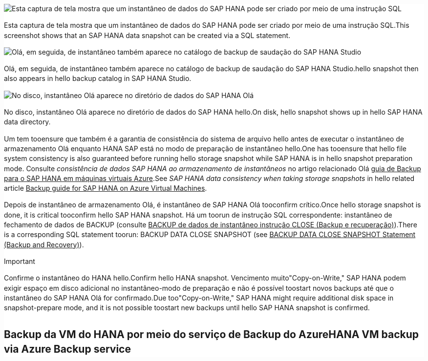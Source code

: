 ![Esta captura de tela mostra que um instantâneo de dados do SAP HANA pode ser criado por meio de uma instrução SQL](media/sap-hana-backup-storage-snapshots/image011.png)

<span data-ttu-id="19e7c-121">Esta captura de tela mostra que um instantâneo de dados do SAP HANA pode ser criado por meio de uma instrução SQL.</span><span class="sxs-lookup"><span data-stu-id="19e7c-121">This screenshot shows that an SAP HANA data snapshot can be created via a SQL statement.</span></span>

![Olá, em seguida, de instantâneo também aparece no catálogo de backup de saudação do SAP HANA Studio](media/sap-hana-backup-storage-snapshots/image012.png)

<span data-ttu-id="19e7c-123">Olá, em seguida, de instantâneo também aparece no catálogo de backup de saudação do SAP HANA Studio.</span><span class="sxs-lookup"><span data-stu-id="19e7c-123">hello snapshot then also appears in hello backup catalog in SAP HANA Studio.</span></span>

![No disco, instantâneo Olá aparece no diretório de dados do SAP HANA Olá](media/sap-hana-backup-storage-snapshots/image013.png)

<span data-ttu-id="19e7c-125">No disco, instantâneo Olá aparece no diretório de dados do SAP HANA hello.</span><span class="sxs-lookup"><span data-stu-id="19e7c-125">On disk, hello snapshot shows up in hello SAP HANA data directory.</span></span>

<span data-ttu-id="19e7c-126">Um tem tooensure que também é a garantia de consistência do sistema de arquivo hello antes de executar o instantâneo de armazenamento Olá enquanto HANA SAP está no modo de preparação de instantâneo hello.</span><span class="sxs-lookup"><span data-stu-id="19e7c-126">One has tooensure that hello file system consistency is also guaranteed before running hello storage snapshot while SAP HANA is in hello snapshot preparation mode.</span></span> <span data-ttu-id="19e7c-127">Consulte _consistência de dados SAP HANA ao armazenamento de instantâneos_ no artigo relacionado Olá [guia de Backup para o SAP HANA em máquinas virtuais Azure](sap-hana-backup-guide.md).</span><span class="sxs-lookup"><span data-stu-id="19e7c-127">See _SAP HANA data consistency when taking storage snapshots_ in hello related article [Backup guide for SAP HANA on Azure Virtual Machines](sap-hana-backup-guide.md).</span></span>

<span data-ttu-id="19e7c-128">Depois de instantâneo de armazenamento Olá, é instantâneo de SAP HANA Olá tooconfirm crítico.</span><span class="sxs-lookup"><span data-stu-id="19e7c-128">Once hello storage snapshot is done, it is critical tooconfirm hello SAP HANA snapshot.</span></span> <span data-ttu-id="19e7c-129">Há um toorun de instrução SQL correspondente: instantâneo de fechamento de dados de BACKUP (consulte [BACKUP de dados de instantâneo instrução CLOSE (Backup e recuperação)](https://help.sap.com/saphelp_hanaplatform/helpdata/en/c3/9739966f7f4bd5818769ad4ce6a7f8/content.htm)).</span><span class="sxs-lookup"><span data-stu-id="19e7c-129">There is a corresponding SQL statement toorun: BACKUP DATA CLOSE SNAPSHOT (see [BACKUP DATA CLOSE SNAPSHOT Statement (Backup and Recovery)](https://help.sap.com/saphelp_hanaplatform/helpdata/en/c3/9739966f7f4bd5818769ad4ce6a7f8/content.htm)).</span></span>

> [!IMPORTANT]
> <span data-ttu-id="19e7c-130">Confirme o instantâneo do HANA hello.</span><span class="sxs-lookup"><span data-stu-id="19e7c-130">Confirm hello HANA snapshot.</span></span> <span data-ttu-id="19e7c-131">Vencimento muito&quot;Copy-on-Write,&quot; SAP HANA podem exigir espaço em disco adicional no instantâneo-modo de preparação e não é possível toostart novos backups até que o instantâneo do SAP HANA Olá for confirmado.</span><span class="sxs-lookup"><span data-stu-id="19e7c-131">Due too&quot;Copy-on-Write,&quot; SAP HANA might require additional disk space in snapshot-prepare mode, and it is not possible toostart new backups until hello SAP HANA snapshot is confirmed.</span></span>

## <a name="hana-vm-backup-via-azure-backup-service"></a><span data-ttu-id="19e7c-132">Backup da VM do HANA por meio do serviço de Backup do Azure</span><span class="sxs-lookup"><span data-stu-id="19e7c-132">HANA VM backup via Azure Backup service</span></span>
